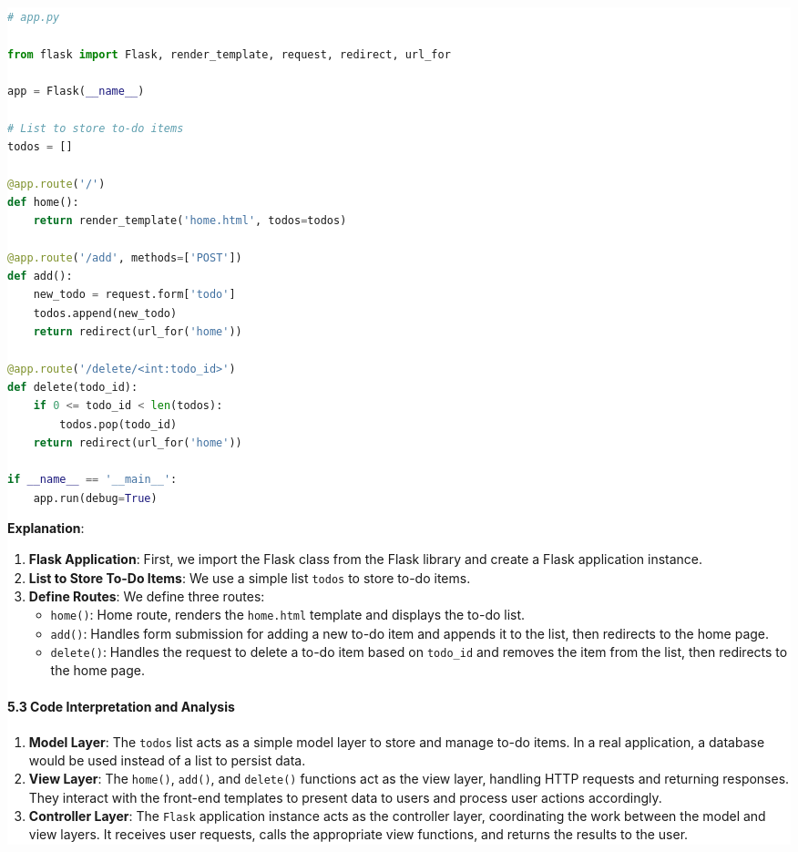 ```python
# app.py

from flask import Flask, render_template, request, redirect, url_for

app = Flask(__name__)

# List to store to-do items
todos = []

@app.route('/')
def home():
    return render_template('home.html', todos=todos)

@app.route('/add', methods=['POST'])
def add():
    new_todo = request.form['todo']
    todos.append(new_todo)
    return redirect(url_for('home'))

@app.route('/delete/<int:todo_id>')
def delete(todo_id):
    if 0 <= todo_id < len(todos):
        todos.pop(todo_id)
    return redirect(url_for('home'))

if __name__ == '__main__':
    app.run(debug=True)
```

**Explanation**:

1. **Flask Application**: First, we import the Flask class from the Flask library and create a Flask application instance.
2. **List to Store To-Do Items**: We use a simple list `todos` to store to-do items.
3. **Define Routes**: We define three routes:
   - `home()`: Home route, renders the `home.html` template and displays the to-do list.
   - `add()`: Handles form submission for adding a new to-do item and appends it to the list, then redirects to the home page.
   - `delete()`: Handles the request to delete a to-do item based on `todo_id` and removes the item from the list, then redirects to the home page.

#### 5.3 Code Interpretation and Analysis

1. **Model Layer**: The `todos` list acts as a simple model layer to store and manage to-do items. In a real application, a database would be used instead of a list to persist data.
2. **View Layer**: The `home()`, `add()`, and `delete()` functions act as the view layer, handling HTTP requests and returning responses. They interact with the front-end templates to present data to users and process user actions accordingly.
3. **Controller Layer**: The `Flask` application instance acts as the controller layer, coordinating the work between the model and view layers. It receives user requests, calls the appropriate view functions, and returns the results to the user.
